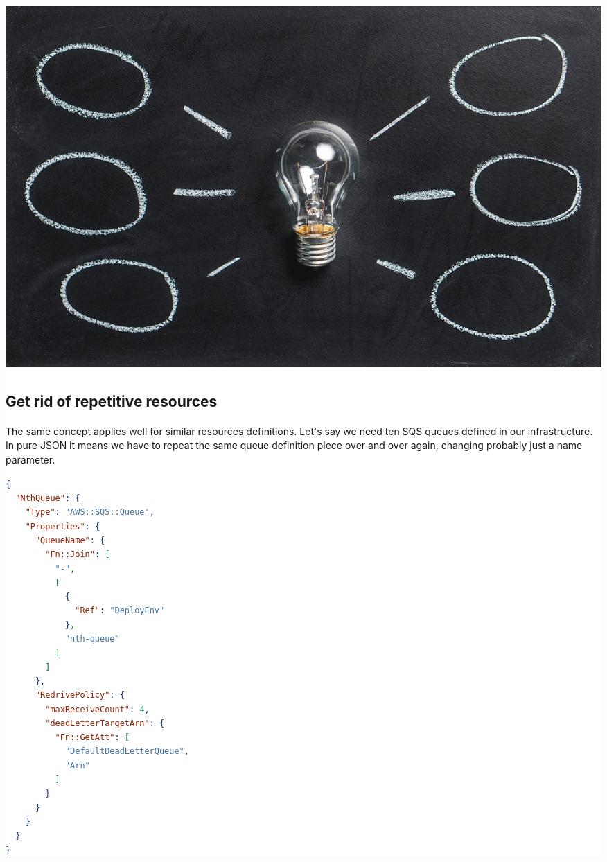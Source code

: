 ![Structure and order for our AWS CloudFormation templates](/images/cloudform/mindmap.jpg)

## Get rid of repetitive resources

The same concept applies well for similar resources definitions. Let's say we need ten SQS queues defined in our infrastructure. In pure JSON it means we have to repeat the same queue definition piece over and over again, changing probably just a name parameter.

```json
{
  "NthQueue": {
    "Type": "AWS::SQS::Queue",
    "Properties": {
      "QueueName": {
        "Fn::Join": [
          "-",
          [
            {
              "Ref": "DeployEnv"
            },
            "nth-queue"
          ]
        ]
      },
      "RedrivePolicy": {
        "maxReceiveCount": 4,
        "deadLetterTargetArn": {
          "Fn::GetAtt": [
            "DefaultDeadLetterQueue",
            "Arn"
          ]
        }
      }
    }
  }
}
```
